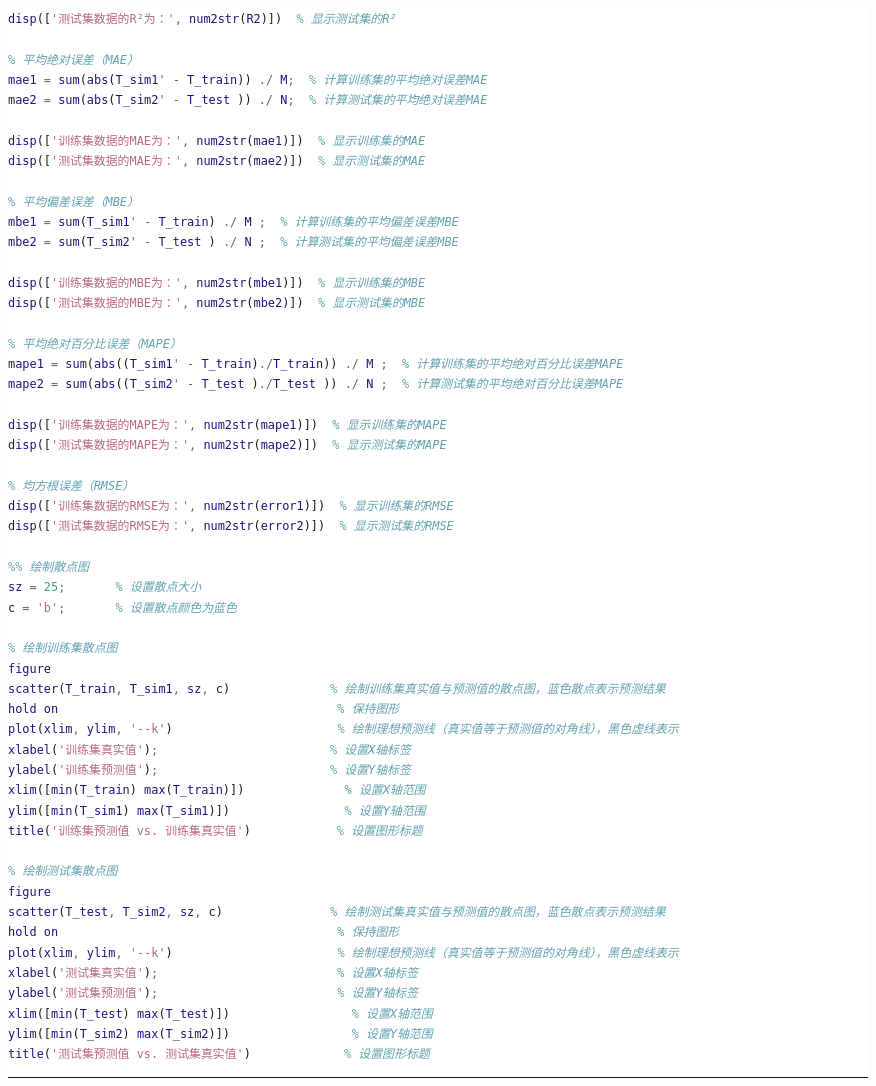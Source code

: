 ```matlab
disp(['测试集数据的R²为：', num2str(R2)])  % 显示测试集的R²

% 平均绝对误差（MAE）
mae1 = sum(abs(T_sim1' - T_train)) ./ M;  % 计算训练集的平均绝对误差MAE
mae2 = sum(abs(T_sim2' - T_test )) ./ N;  % 计算测试集的平均绝对误差MAE

disp(['训练集数据的MAE为：', num2str(mae1)])  % 显示训练集的MAE
disp(['测试集数据的MAE为：', num2str(mae2)])  % 显示测试集的MAE

% 平均偏差误差（MBE）
mbe1 = sum(T_sim1' - T_train) ./ M ;  % 计算训练集的平均偏差误差MBE
mbe2 = sum(T_sim2' - T_test ) ./ N ;  % 计算测试集的平均偏差误差MBE

disp(['训练集数据的MBE为：', num2str(mbe1)])  % 显示训练集的MBE
disp(['测试集数据的MBE为：', num2str(mbe2)])  % 显示测试集的MBE

% 平均绝对百分比误差（MAPE）
mape1 = sum(abs((T_sim1' - T_train)./T_train)) ./ M ;  % 计算训练集的平均绝对百分比误差MAPE
mape2 = sum(abs((T_sim2' - T_test )./T_test )) ./ N ;  % 计算测试集的平均绝对百分比误差MAPE

disp(['训练集数据的MAPE为：', num2str(mape1)])  % 显示训练集的MAPE
disp(['测试集数据的MAPE为：', num2str(mape2)])  % 显示测试集的MAPE

% 均方根误差（RMSE）
disp(['训练集数据的RMSE为：', num2str(error1)])  % 显示训练集的RMSE
disp(['测试集数据的RMSE为：', num2str(error2)])  % 显示测试集的RMSE

%% 绘制散点图
sz = 25;       % 设置散点大小
c = 'b';       % 设置散点颜色为蓝色

% 绘制训练集散点图
figure
scatter(T_train, T_sim1, sz, c)              % 绘制训练集真实值与预测值的散点图，蓝色散点表示预测结果
hold on                                       % 保持图形
plot(xlim, ylim, '--k')                       % 绘制理想预测线（真实值等于预测值的对角线），黑色虚线表示
xlabel('训练集真实值');                        % 设置X轴标签
ylabel('训练集预测值');                        % 设置Y轴标签
xlim([min(T_train) max(T_train)])              % 设置X轴范围
ylim([min(T_sim1) max(T_sim1)])                % 设置Y轴范围
title('训练集预测值 vs. 训练集真实值')            % 设置图形标题

% 绘制测试集散点图
figure
scatter(T_test, T_sim2, sz, c)               % 绘制测试集真实值与预测值的散点图，蓝色散点表示预测结果
hold on                                       % 保持图形
plot(xlim, ylim, '--k')                       % 绘制理想预测线（真实值等于预测值的对角线），黑色虚线表示
xlabel('测试集真实值');                         % 设置X轴标签
ylabel('测试集预测值');                         % 设置Y轴标签
xlim([min(T_test) max(T_test)])                 % 设置X轴范围
ylim([min(T_sim2) max(T_sim2)])                 % 设置Y轴范围
title('测试集预测值 vs. 测试集真实值')             % 设置图形标题
```

---